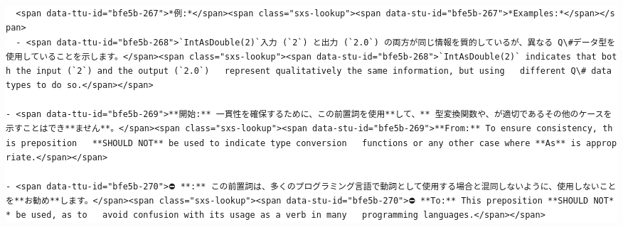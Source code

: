       <span data-ttu-id="bfe5b-267">*例:*</span><span class="sxs-lookup"><span data-stu-id="bfe5b-267">*Examples:*</span></span>
      - <span data-ttu-id="bfe5b-268">`IntAsDouble(2)`入力 (`2`) と出力 (`2.0`) の両方が同じ情報を質的しているが、異なる Q\#データ型を使用していることを示します。</span><span class="sxs-lookup"><span data-stu-id="bfe5b-268">`IntAsDouble(2)` indicates that both the input (`2`) and the output (`2.0`)   represent qualitatively the same information, but using   different Q\# data types to do so.</span></span>

    - <span data-ttu-id="bfe5b-269">**開始:** 一貫性を確保するために、この前置詞を使用**して、** 型変換関数や、が適切であるその他のケースを示すことはでき**ません**。</span><span class="sxs-lookup"><span data-stu-id="bfe5b-269">**From:** To ensure consistency, this preposition   **SHOULD NOT** be used to indicate type conversion   functions or any other case where **As** is appropriate.</span></span>

    - <span data-ttu-id="bfe5b-270">⛔️ **:** この前置詞は、多くのプログラミング言語で動詞として使用する場合と混同しないように、使用しないことを**お勧め**します。</span><span class="sxs-lookup"><span data-stu-id="bfe5b-270">⛔️ **To:** This preposition **SHOULD NOT** be used, as to   avoid confusion with its usage as a verb in many   programming languages.</span></span>

